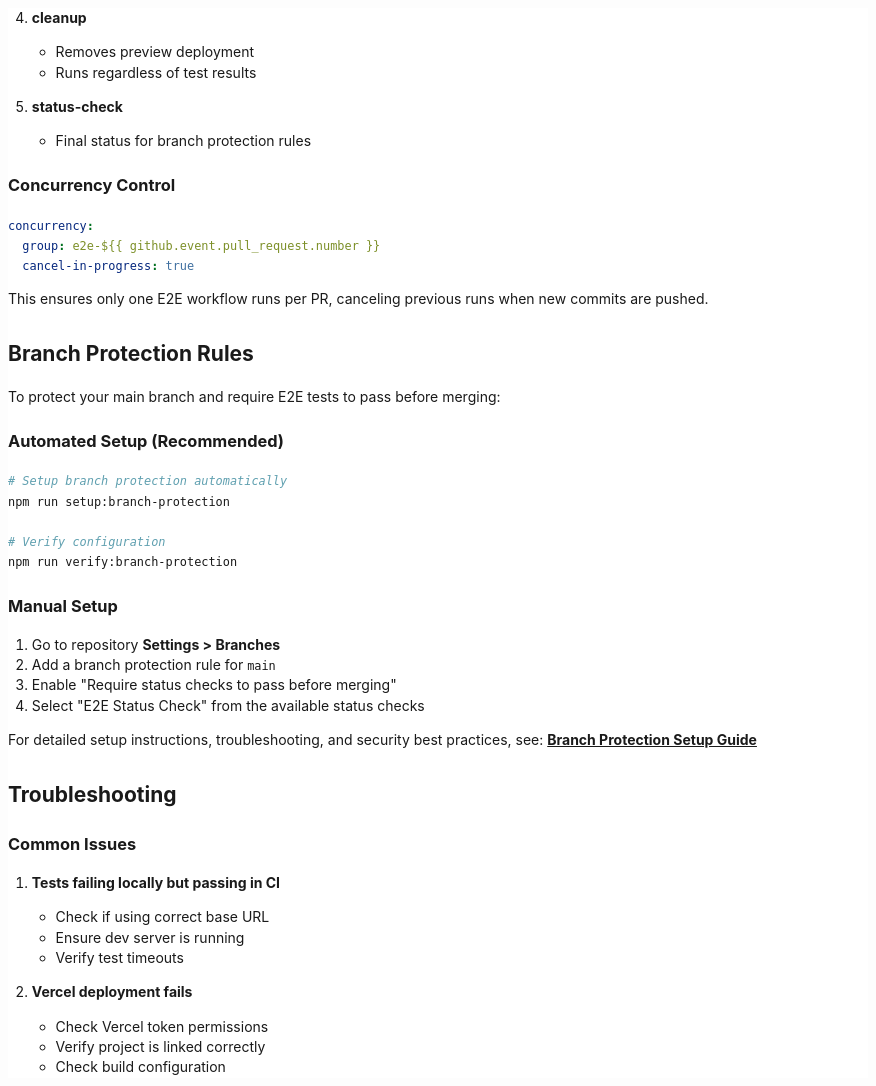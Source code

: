 4. **cleanup**
   - Removes preview deployment
   - Runs regardless of test results

5. **status-check**
   - Final status for branch protection rules

### Concurrency Control

```yaml
concurrency:
  group: e2e-${{ github.event.pull_request.number }}
  cancel-in-progress: true
```

This ensures only one E2E workflow runs per PR, canceling previous runs when new commits are pushed.

## Branch Protection Rules

To protect your main branch and require E2E tests to pass before merging:

### Automated Setup (Recommended)

```bash
# Setup branch protection automatically
npm run setup:branch-protection

# Verify configuration
npm run verify:branch-protection
```

### Manual Setup

1. Go to repository **Settings > Branches**
2. Add a branch protection rule for `main`
3. Enable "Require status checks to pass before merging"
4. Select "E2E Status Check" from the available status checks

For detailed setup instructions, troubleshooting, and security best practices, see: **[Branch Protection Setup Guide](branch-protection.md)**

## Troubleshooting

### Common Issues

1. **Tests failing locally but passing in CI**
   - Check if using correct base URL
   - Ensure dev server is running
   - Verify test timeouts

2. **Vercel deployment fails**
   - Check Vercel token permissions
   - Verify project is linked correctly
   - Check build configuration
